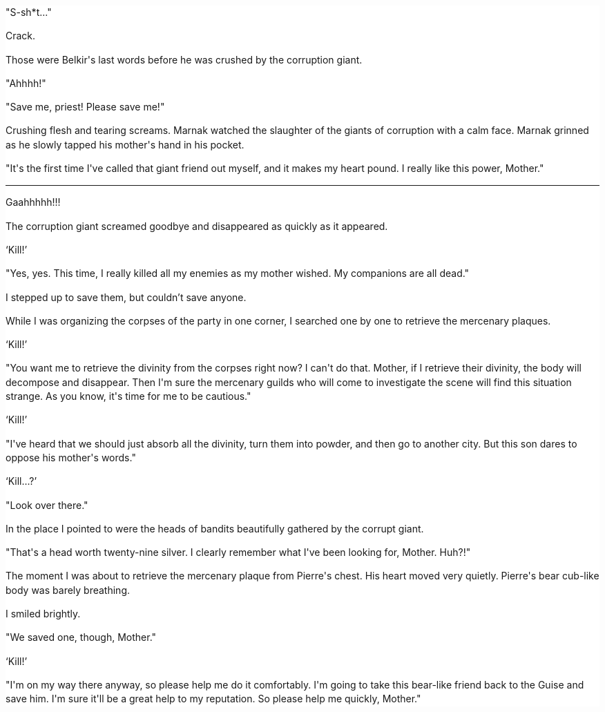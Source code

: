 "S-sh*t..."

Crack.

Those were Belkir's last words before he was crushed by the corruption giant.

"Ahhhh!"

"Save me, priest! Please save me!"

Crushing flesh and tearing screams. Marnak watched the slaughter of the giants of corruption with a calm face. Marnak grinned as he slowly tapped his mother's hand in his pocket.

"It's the first time I've called that giant friend out myself, and it makes my heart pound. I really like this power, Mother."

***

Gaahhhhh!!!

The corruption giant screamed goodbye and disappeared as quickly as it appeared.

‘Kill!’

"Yes, yes. This time, I really killed all my enemies as my mother wished. My companions are all dead."

I stepped up to save them, but couldn’t save anyone.

While I was organizing the corpses of the party in one corner, I searched one by one to retrieve the mercenary plaques.

‘Kill!’

"You want me to retrieve the divinity from the corpses right now? I can't do that. Mother, if I retrieve their divinity, the body will decompose and disappear. Then I'm sure the mercenary guilds who will come to investigate the scene will find this situation strange. As you know, it's time for me to be cautious."

‘Kill!’

"I've heard that we should just absorb all the divinity, turn them into powder, and then go to another city. But this son dares to oppose his mother's words."

‘Kill...?’

"Look over there."

In the place I pointed to were the heads of bandits beautifully gathered by the corrupt giant. 

"That's a head worth twenty-nine silver. I clearly remember what I've been looking for, Mother. Huh?!"

The moment I was about to retrieve the mercenary plaque from Pierre's chest. His heart moved very quietly. Pierre's bear cub-like body was barely breathing.

I smiled brightly.

"We saved one, though, Mother."

‘Kill!’

"I'm on my way there anyway, so please help me do it comfortably. I'm going to take this bear-like friend back to the Guise and save him. I'm sure it'll be a great help to my reputation. So please help me quickly, Mother."

